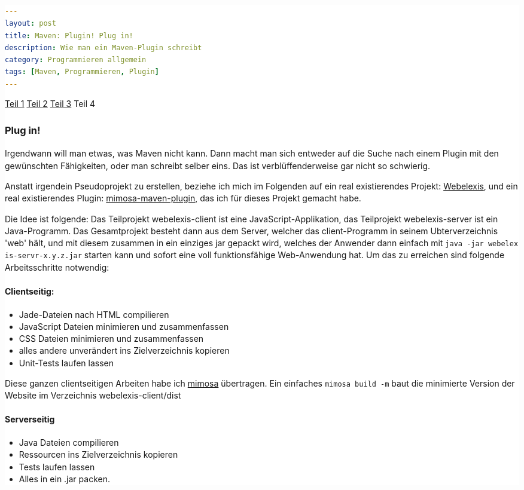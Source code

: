 ```yaml
---
layout: post
title: Maven: Plugin! Plug in!
description: Wie man ein Maven-Plugin schreibt
category: Programmieren allgemein
tags: [Maven, Programmieren, Plugin]
---
```


[Teil 1](2015/07/Maven) [Teil 2](2015/07/pom) [Teil 3](2015/07/configuration) Teil 4

### Plug in!

Irgendwann will man etwas, was Maven nicht kann. Dann macht man sich entweder auf die Suche nach einem Plugin
mit den gewünschten Fähigkeiten, oder man schreibt selber eins. Das ist verblüffenderweise gar nicht so schwierig.

Anstatt irgendein Pseudoprojekt zu erstellen, beziehe ich mich im Folgenden auf ein real existierendes Projekt: 
[Webelexis](http://github.com/rgwch/webelexis), und ein real existierendes Plugin: 
[mimosa-maven-plugin](http://gitlab.com/rgwch/mimosa-maven-plugin), das ich für dieses Projekt gemacht habe.

Die Idee ist folgende: Das Teilprojekt webelexis-client ist eine JavaScript-Applikation, das Teilprojekt webelexis-server
ist ein Java-Programm. Das Gesamtprojekt besteht dann aus dem Server, welcher das client-Programm in seinem 
 Ubterverzeichnis 'web' hält, und mit diesem zusammen in ein einziges jar gepackt wird, welches der Anwender
 dann einfach mit `java -jar webelexis-servr-x.y.z.jar` starten kann und sofort eine voll funktionsfähige Web-Anwendung
 hat. Um das zu erreichen sind folgende Arbeitsschritte notwendig:
 
#### Clientseitig:

* Jade-Dateien nach HTML compilieren
* JavaScript Dateien minimieren und zusammenfassen
* CSS Dateien minimieren und zusammenfassen
* alles andere unverändert ins Zielverzeichnis kopieren
* Unit-Tests laufen lassen

Diese ganzen clientseitigen Arbeiten  habe ich [mimosa](http://mimosa.io) übertragen. Ein einfaches `mimosa build -m` baut
die minimierte Version der Website im Verzeichnis webelexis-client/dist

#### Serverseitig

* Java Dateien compilieren
* Ressourcen ins Zielverzeichnis kopieren
* Tests laufen lassen
* Alles in ein .jar packen.
